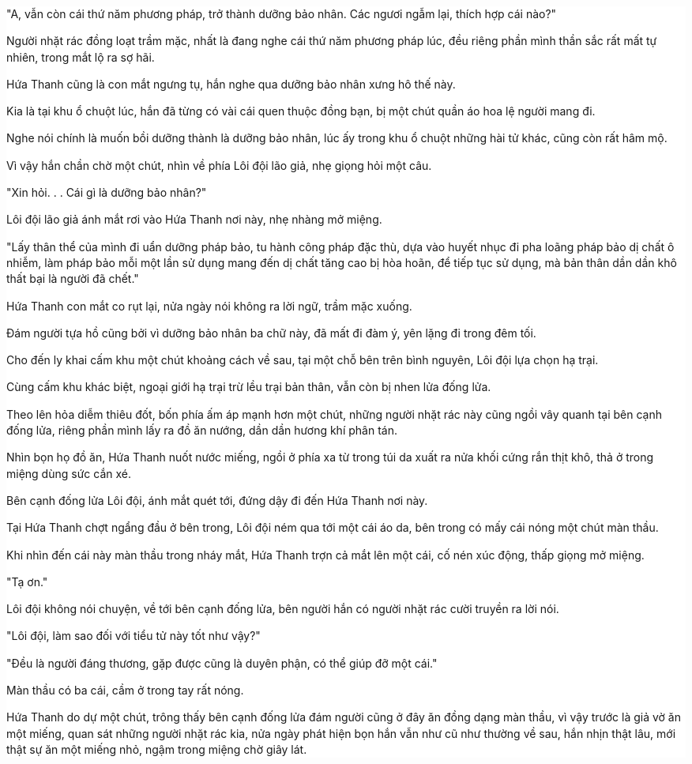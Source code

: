 "A, vẫn còn cái thứ năm phương pháp, trở thành dưỡng bảo nhân. Các ngươi ngẫm lại, thích hợp cái nào?"

Người nhặt rác đồng loạt trầm mặc, nhất là đang nghe cái thứ năm phương pháp lúc, đều riêng phần mình thần sắc rất mất tự nhiên, trong mắt lộ ra sợ hãi.

Hứa Thanh cũng là con mắt ngưng tụ, hắn nghe qua dưỡng bảo nhân xưng hô thế này.

Kia là tại khu ổ chuột lúc, hắn đã từng có vài cái quen thuộc đồng bạn, bị một chút quần áo hoa lệ người mang đi.

Nghe nói chính là muốn bồi dưỡng thành là dưỡng bảo nhân, lúc ấy trong khu ổ chuột những hài tử khác, cũng còn rất hâm mộ.

Vì vậy hắn chần chờ một chút, nhìn về phía Lôi đội lão giả, nhẹ giọng hỏi một câu.

"Xin hỏi. . . Cái gì là dưỡng bảo nhân?"

Lôi đội lão giả ánh mắt rơi vào Hứa Thanh nơi này, nhẹ nhàng mở miệng.

"Lấy thân thể của mình đi uẩn dưỡng pháp bảo, tu hành công pháp đặc thù, dựa vào huyết nhục đi pha loãng pháp bảo dị chất ô nhiễm, làm pháp bảo mỗi một lần sử dụng mang đến dị chất tăng cao bị hòa hoãn, để tiếp tục sử dụng, mà bản thân dần dần khô thất bại là người đã chết."

Hứa Thanh con mắt co rụt lại, nửa ngày nói không ra lời ngữ, trầm mặc xuống.

Đám người tựa hồ cũng bởi vì dưỡng bảo nhân ba chữ này, đã mất đi đàm ý, yên lặng đi trong đêm tối.

Cho đến ly khai cấm khu một chút khoảng cách về sau, tại một chỗ bên trên bình nguyên, Lôi đội lựa chọn hạ trại.

Cùng cấm khu khác biệt, ngoại giới hạ trại trừ lều trại bản thân, vẫn còn bị nhen lửa đống lửa.

Theo lên hỏa diễm thiêu đốt, bốn phía ấm áp mạnh hơn một chút, những người nhặt rác này cũng ngồi vây quanh tại bên cạnh đống lửa, riêng phần mình lấy ra đồ ăn nướng, dần dần hương khí phân tán.

Nhìn bọn họ đồ ăn, Hứa Thanh nuốt nước miếng, ngồi ở phía xa từ trong túi da xuất ra nửa khối cứng rắn thịt khô, thả ở trong miệng dùng sức cắn xé.

Bên cạnh đống lửa Lôi đội, ánh mắt quét tới, đứng dậy đi đến Hứa Thanh nơi này.

Tại Hứa Thanh chợt ngẩng đầu ở bên trong, Lôi đội ném qua tới một cái áo da, bên trong có mấy cái nóng một chút màn thầu.

Khi nhìn đến cái này màn thầu trong nháy mắt, Hứa Thanh trợn cả mắt lên một cái, cố nén xúc động, thấp giọng mở miệng.

"Tạ ơn."

Lôi đội không nói chuyện, về tới bên cạnh đống lửa, bên người hắn có người nhặt rác cười truyền ra lời nói.

"Lôi đội, làm sao đối với tiểu tử này tốt như vậy?"

"Đều là người đáng thương, gặp được cũng là duyên phận, có thể giúp đỡ một cái."

Màn thầu có ba cái, cầm ở trong tay rất nóng.

Hứa Thanh do dự một chút, trông thấy bên cạnh đống lửa đám người cũng ở đây ăn đồng dạng màn thầu, vì vậy trước là giả vờ ăn một miếng, quan sát những người nhặt rác kia, nửa ngày phát hiện bọn hắn vẫn như cũ như thường về sau, hắn nhịn thật lâu, mới thật sự ăn một miếng nhỏ, ngậm trong miệng chờ giây lát.

